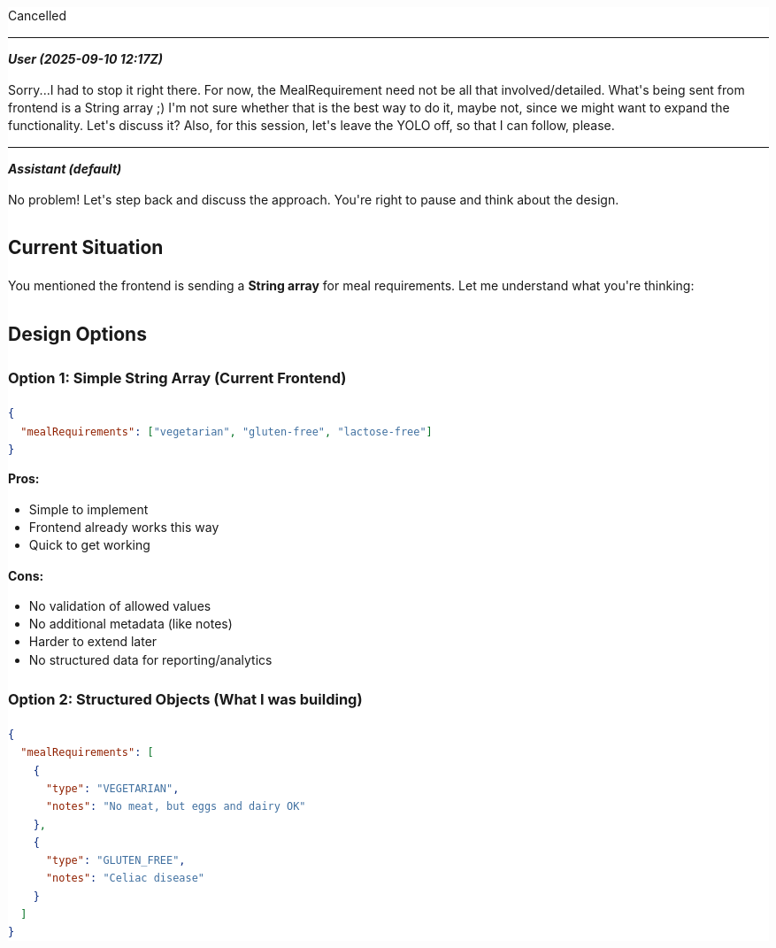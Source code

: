 Cancelled

---

_**User (2025-09-10 12:17Z)**_

Sorry...I had to stop it right there. For now, the MealRequirement need not be all that involved/detailed. What's being sent from frontend is a String array ;) I'm not sure whether that is the best way to do it, maybe not, since we might want to expand the functionality. Let's discuss it? Also, for this session, let's leave the YOLO off, so that I can follow, please.

---

_**Assistant (default)**_

No problem! Let's step back and discuss the approach. You're right to pause and think about the design.

## Current Situation
You mentioned the frontend is sending a **String array** for meal requirements. Let me understand what you're thinking:

## Design Options

### Option 1: Simple String Array (Current Frontend)
```json
{
  "mealRequirements": ["vegetarian", "gluten-free", "lactose-free"]
}
```

**Pros:**
- Simple to implement
- Frontend already works this way
- Quick to get working

**Cons:**
- No validation of allowed values
- No additional metadata (like notes)
- Harder to extend later
- No structured data for reporting/analytics

### Option 2: Structured Objects (What I was building)
```json
{
  "mealRequirements": [
    {
      "type": "VEGETARIAN",
      "notes": "No meat, but eggs and dairy OK"
    },
    {
      "type": "GLUTEN_FREE", 
      "notes": "Celiac disease"
    }
  ]
}
```
